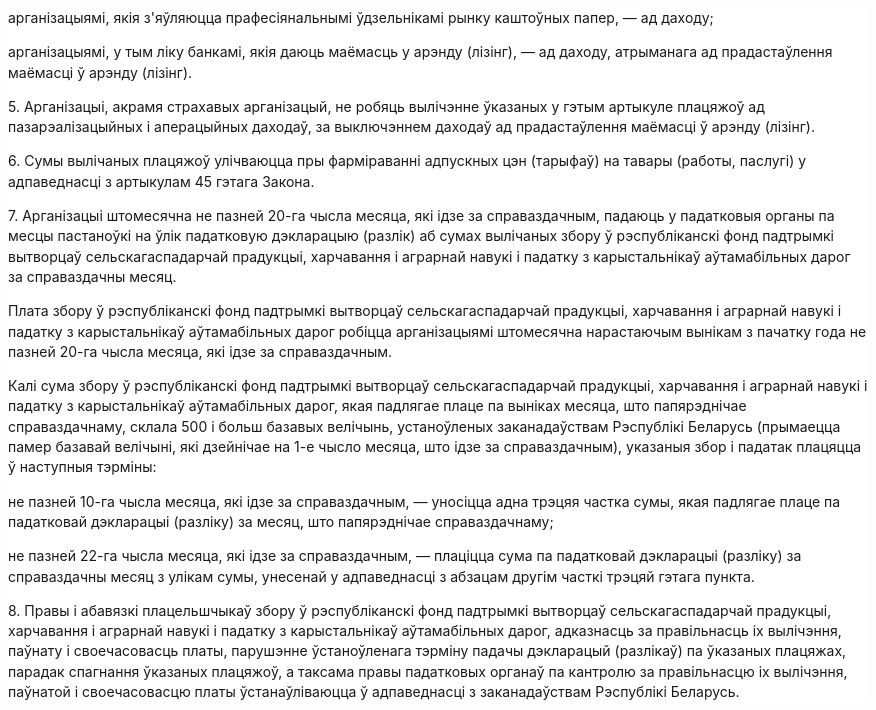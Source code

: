 арганізацыямі, якія з'яўляюцца прафесіянальнымі ўдзельнікамі рынку
каштоўных папер, — ад даходу;

арганізацыямі, у тым ліку банкамі, якія даюць маёмасць у арэнду
(лізінг), — ад даходу, атрыманага ад прадастаўлення маёмасці ў
арэнду (лізінг).

5\. Арганізацыі, акрамя страхавых арганізацый, не робяць вылічэнне
ўказаных у гэтым артыкуле плацяжоў ад пазарэалізацыйных і
аперацыйных даходаў, за выключэннем даходаў ад прадастаўлення
маёмасці ў арэнду (лізінг).

6\. Сумы вылічаных плацяжоў улічваюцца пры фарміраванні адпускных цэн
(тарыфаў) на тавары (работы, паслугі) у адпаведнасці з артыкулам 45
гэтага Закона.

7\. Арганізацыі штомесячна не пазней 20-га чысла месяца, які ідзе за
справаздачным, падаюць у падатковыя органы па месцы пастаноўкі на
ўлік падатковую дэкларацыю (разлік) аб сумах вылічаных збору ў
рэспубліканскі фонд падтрымкі вытворцаў сельскагаспадарчай
прадукцыі, харчавання і аграрнай навукі і падатку з
карыстальнікаў аўтамабільных дарог за справаздачны месяц.

Плата збору ў рэспубліканскі фонд падтрымкі вытворцаў сельскагаспадарчай
прадукцыі, харчавання і аграрнай навукі і падатку з карыстальнікаў
аўтамабільных дарог робіцца арганізацыямі штомесячна нарастаючым
вынікам з пачатку года не пазней 20-га чысла месяца, які ідзе за
справаздачным.

Калі сума збору ў рэспубліканскі фонд падтрымкі вытворцаў
сельскагаспадарчай прадукцыі, харчавання і аграрнай
навукі і падатку з карыстальнікаў аўтамабільных дарог, якая
падлягае плаце па выніках месяца, што папярэднічае
справаздачнаму, склала 500 і больш базавых велічынь,
устаноўленых заканадаўствам Рэспублікі Беларусь (прымаецца памер
базавай велічыні, які дзейнічае на 1-е чысло месяца, што ідзе за
справаздачным), указаныя збор і падатак плацяцца ў наступныя
тэрміны:

не пазней 10-га чысла месяца, які ідзе за справаздачным, — уносіцца адна
трэцяя частка сумы, якая падлягае плаце па падатковай дэкларацыі
(разліку) за месяц, што папярэднічае справаздачнаму;

не пазней 22-га чысла месяца, які ідзе за справаздачным, — плаціцца сума
па падатковай дэкларацыі (разліку) за справаздачны месяц з улікам сумы,
унесенай у адпаведнасці з абзацам другім часткі трэцяй гэтага пункта.

8\. Правы і абавязкі плацельшчыкаў збору ў рэспубліканскі фонд падтрымкі
вытворцаў сельскагаспадарчай прадукцыі, харчавання і аграрнай навукі і
падатку з карыстальнікаў аўтамабільных дарог, адказнасць за
правільнасць іх вылічэння, паўнату і своечасовасць платы,
парушэнне ўстаноўленага тэрміну падачы дэкларацый (разлікаў) па
ўказаных плацяжах, парадак спагнання ўказаных плацяжоў, а таксама
правы падатковых органаў па кантролю за правільнасцю іх вылічэння,
паўнатой і своечасовасцю платы ўстанаўліваюцца ў адпаведнасці з
заканадаўствам Рэспублікі Беларусь.
